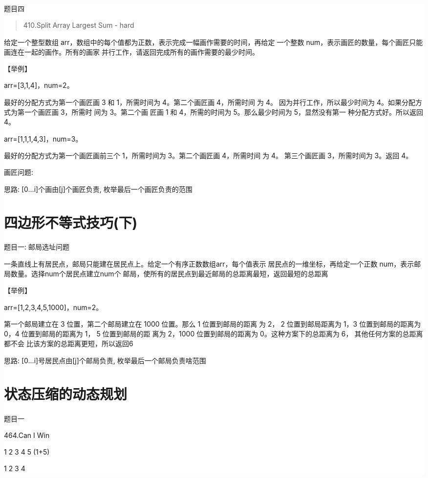 
题目四

> 410.Split Array Largest Sum - hard

给定一个整型数组 arr，数组中的每个值都为正数，表示完成一幅画作需要的时间，再给定 一个整数 num，表示画匠的数量，每个画匠只能画连在一起的画作。所有的画家 并行工作，请返回完成所有的画作需要的最少时间。

【举例】

arr=[3,1,4]，num=2。

最好的分配方式为第一个画匠画 3 和 1，所需时间为 4。第二个画匠画 4，所需时间 为 4。 因为并行工作，所以最少时间为 4。如果分配方式为第一个画匠画 3，所需时 间为 3。第二个画 匠画 1 和 4，所需的时间为 5。那么最少时间为 5，显然没有第一 种分配方式好。所以返回 4。

arr=[1,1,1,4,3]，num=3。

最好的分配方式为第一个画匠画前三个 1，所需时间为 3。第二个画匠画 4，所需时间 为 4。 第三个画匠画 3，所需时间为 3。返回 4。



画匠问题: 

思路: [0...i]个画由[j]个画匠负责, 枚举最后一个画匠负责的范围





# 四边形不等式技巧(下)

题目一:  邮局选址问题

一条直线上有居民点，邮局只能建在居民点上。给定一个有序正数数组arr，每个值表示 居民点的一维坐标，再给定一个正数 num，表示邮局数量。选择num个居民点建立num个 邮局，使所有的居民点到最近邮局的总距离最短，返回最短的总距离

【举例】

arr=[1,2,3,4,5,1000]，num=2。

第一个邮局建立在 3 位置，第二个邮局建立在 1000 位置。那么 1 位置到邮局的距离 为 2， 2 位置到邮局距离为 1，3 位置到邮局的距离为 0，4 位置到邮局的距离为 1， 5 位置到邮局的距 离为 2，1000 位置到邮局的距离为 0。这种方案下的总距离为 6， 其他任何方案的总距离都不会 比该方案的总距离更短，所以返回6



思路: [0...i]号居民点由[j]个邮局负责, 枚举最后一个邮局负责啥范围









# 状态压缩的动态规划

题目一

464.Can I Win



1 2 3 4 5    (1+5) 

1 2 3 4
